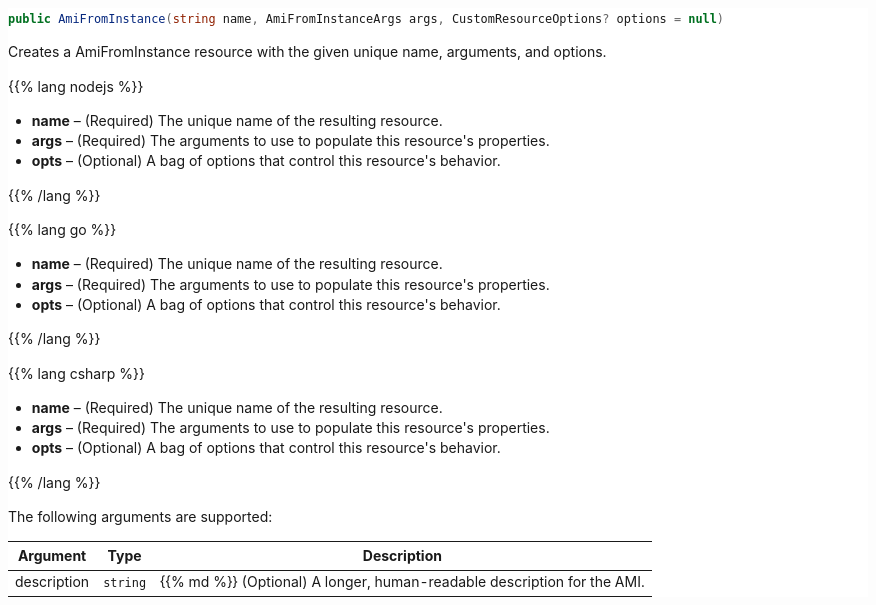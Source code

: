 ```csharp
public AmiFromInstance(string name, AmiFromInstanceArgs args, CustomResourceOptions? options = null)

```

Creates a AmiFromInstance resource with the given unique name, arguments, and options.

{{% lang nodejs %}}
<ul class="pl-10">
    <li><strong>name</strong> &ndash; (Required) The unique name of the resulting resource.</li>
    <li><strong>args</strong> &ndash; (Required) The arguments to use to populate this resource's properties.</li>
    <li><strong>opts</strong> &ndash; (Optional) A bag of options that control this resource's behavior.</li>
</ul>
{{% /lang %}}

{{% lang go %}}
<ul class="pl-10">
    <li><strong>name</strong> &ndash; (Required) The unique name of the resulting resource.</li>
    <li><strong>args</strong> &ndash; (Required) The arguments to use to populate this resource's properties.</li>
    <li><strong>opts</strong> &ndash; (Optional) A bag of options that control this resource's behavior.</li>
</ul>
{{% /lang %}}

{{% lang csharp %}}
<ul class="pl-10">
    <li><strong>name</strong> &ndash; (Required) The unique name of the resulting resource.</li>
    <li><strong>args</strong> &ndash; (Required) The arguments to use to populate this resource's properties.</li>
    <li><strong>opts</strong> &ndash; (Optional) A bag of options that control this resource's behavior.</li>
</ul>
{{% /lang %}}

The following arguments are supported:

<table class="ml-6">
    <thead>
        <tr>
            <th>Argument</th>
            <th>Type</th>
            <th>Description</th>
        </tr>
    </thead>
    <tbody>
        <tr>
            <td class="align-top">description</td>
            <td class="align-top"><code>string</code></td>
            <td class="align-top">{{% md %}}
(Optional) A longer, human-readable description for the AMI.
